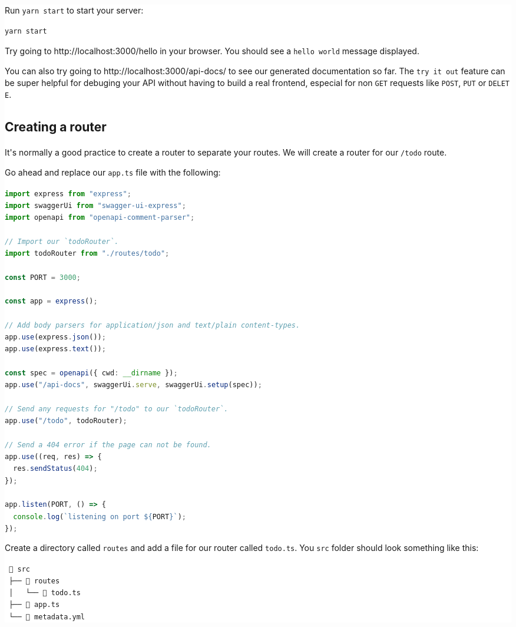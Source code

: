 Run `yarn start` to start your server:
```
yarn start
```

Try going to http://localhost:3000/hello in your browser. You should see a 
`hello world` message displayed.

You can also try going to http://localhost:3000/api-docs/ to see our generated
documentation so far. The `try it out` feature can be super helpful for debuging
your API without having to build a real frontend, especial for non `GET` requests
like `POST`, `PUT` or `DELETE`.

## Creating a router
It's normally a good practice to create a router to separate your routes. We will
create a router for our `/todo` route.

Go ahead and replace our `app.ts` file with the following:
```ts
import express from "express";
import swaggerUi from "swagger-ui-express";
import openapi from "openapi-comment-parser";

// Import our `todoRouter`.
import todoRouter from "./routes/todo";

const PORT = 3000;

const app = express();

// Add body parsers for application/json and text/plain content-types.
app.use(express.json());
app.use(express.text());

const spec = openapi({ cwd: __dirname });
app.use("/api-docs", swaggerUi.serve, swaggerUi.setup(spec));

// Send any requests for "/todo" to our `todoRouter`.
app.use("/todo", todoRouter);

// Send a 404 error if the page can not be found.
app.use((req, res) => {
  res.sendStatus(404);
});

app.listen(PORT, () => {
  console.log(`listening on port ${PORT}`);
});
```

Create a directory called `routes` and add a file for our router called `todo.ts`.
You `src` folder should look something like this:
```
 📂 src
 ├── 📂 routes
 │   └── 📄 todo.ts
 ├── 📄 app.ts
 └── 📄 metadata.yml
```
